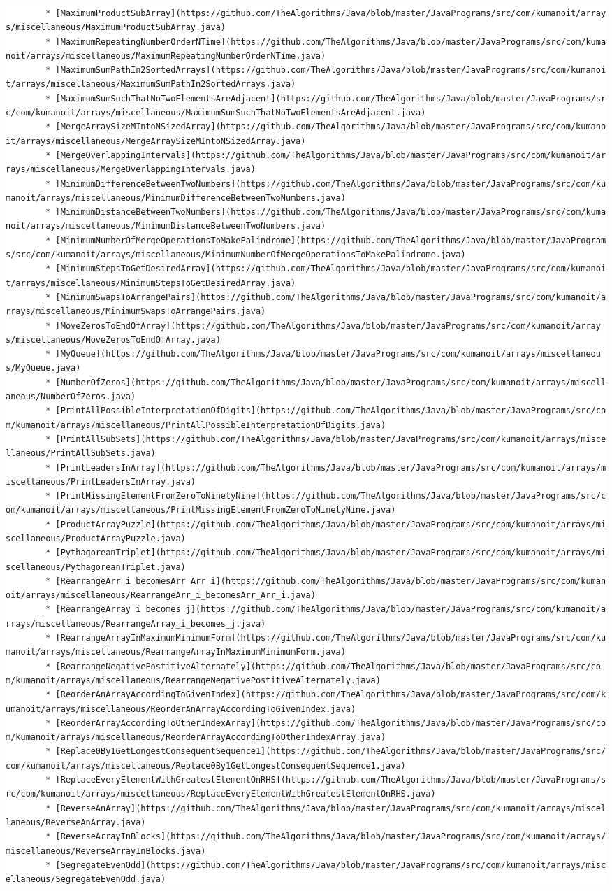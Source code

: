             * [MaximumProductSubArray](https://github.com/TheAlgorithms/Java/blob/master/JavaPrograms/src/com/kumanoit/arrays/miscellaneous/MaximumProductSubArray.java)
            * [MaximumRepeatingNumberOrderNTime](https://github.com/TheAlgorithms/Java/blob/master/JavaPrograms/src/com/kumanoit/arrays/miscellaneous/MaximumRepeatingNumberOrderNTime.java)
            * [MaximumSumPathIn2SortedArrays](https://github.com/TheAlgorithms/Java/blob/master/JavaPrograms/src/com/kumanoit/arrays/miscellaneous/MaximumSumPathIn2SortedArrays.java)
            * [MaximumSumSuchThatNoTwoElementsAreAdjacent](https://github.com/TheAlgorithms/Java/blob/master/JavaPrograms/src/com/kumanoit/arrays/miscellaneous/MaximumSumSuchThatNoTwoElementsAreAdjacent.java)
            * [MergeArraySizeMIntoNSizedArray](https://github.com/TheAlgorithms/Java/blob/master/JavaPrograms/src/com/kumanoit/arrays/miscellaneous/MergeArraySizeMIntoNSizedArray.java)
            * [MergeOverlappingIntervals](https://github.com/TheAlgorithms/Java/blob/master/JavaPrograms/src/com/kumanoit/arrays/miscellaneous/MergeOverlappingIntervals.java)
            * [MinimumDifferenceBetweenTwoNumbers](https://github.com/TheAlgorithms/Java/blob/master/JavaPrograms/src/com/kumanoit/arrays/miscellaneous/MinimumDifferenceBetweenTwoNumbers.java)
            * [MinimumDistanceBetweenTwoNumbers](https://github.com/TheAlgorithms/Java/blob/master/JavaPrograms/src/com/kumanoit/arrays/miscellaneous/MinimumDistanceBetweenTwoNumbers.java)
            * [MinimumNumberOfMergeOperationsToMakePalindrome](https://github.com/TheAlgorithms/Java/blob/master/JavaPrograms/src/com/kumanoit/arrays/miscellaneous/MinimumNumberOfMergeOperationsToMakePalindrome.java)
            * [MinimumStepsToGetDesiredArray](https://github.com/TheAlgorithms/Java/blob/master/JavaPrograms/src/com/kumanoit/arrays/miscellaneous/MinimumStepsToGetDesiredArray.java)
            * [MinimumSwapsToArrangePairs](https://github.com/TheAlgorithms/Java/blob/master/JavaPrograms/src/com/kumanoit/arrays/miscellaneous/MinimumSwapsToArrangePairs.java)
            * [MoveZerosToEndOfArray](https://github.com/TheAlgorithms/Java/blob/master/JavaPrograms/src/com/kumanoit/arrays/miscellaneous/MoveZerosToEndOfArray.java)
            * [MyQueue](https://github.com/TheAlgorithms/Java/blob/master/JavaPrograms/src/com/kumanoit/arrays/miscellaneous/MyQueue.java)
            * [NumberOfZeros](https://github.com/TheAlgorithms/Java/blob/master/JavaPrograms/src/com/kumanoit/arrays/miscellaneous/NumberOfZeros.java)
            * [PrintAllPossibleInterpretationOfDigits](https://github.com/TheAlgorithms/Java/blob/master/JavaPrograms/src/com/kumanoit/arrays/miscellaneous/PrintAllPossibleInterpretationOfDigits.java)
            * [PrintAllSubSets](https://github.com/TheAlgorithms/Java/blob/master/JavaPrograms/src/com/kumanoit/arrays/miscellaneous/PrintAllSubSets.java)
            * [PrintLeadersInArray](https://github.com/TheAlgorithms/Java/blob/master/JavaPrograms/src/com/kumanoit/arrays/miscellaneous/PrintLeadersInArray.java)
            * [PrintMissingElementFromZeroToNinetyNine](https://github.com/TheAlgorithms/Java/blob/master/JavaPrograms/src/com/kumanoit/arrays/miscellaneous/PrintMissingElementFromZeroToNinetyNine.java)
            * [ProductArrayPuzzle](https://github.com/TheAlgorithms/Java/blob/master/JavaPrograms/src/com/kumanoit/arrays/miscellaneous/ProductArrayPuzzle.java)
            * [PythagoreanTriplet](https://github.com/TheAlgorithms/Java/blob/master/JavaPrograms/src/com/kumanoit/arrays/miscellaneous/PythagoreanTriplet.java)
            * [RearrangeArr i becomesArr Arr i](https://github.com/TheAlgorithms/Java/blob/master/JavaPrograms/src/com/kumanoit/arrays/miscellaneous/RearrangeArr_i_becomesArr_Arr_i.java)
            * [RearrangeArray i becomes j](https://github.com/TheAlgorithms/Java/blob/master/JavaPrograms/src/com/kumanoit/arrays/miscellaneous/RearrangeArray_i_becomes_j.java)
            * [RearrangeArrayInMaximumMinimumForm](https://github.com/TheAlgorithms/Java/blob/master/JavaPrograms/src/com/kumanoit/arrays/miscellaneous/RearrangeArrayInMaximumMinimumForm.java)
            * [RearrangeNegativePostitiveAlternately](https://github.com/TheAlgorithms/Java/blob/master/JavaPrograms/src/com/kumanoit/arrays/miscellaneous/RearrangeNegativePostitiveAlternately.java)
            * [ReorderAnArrayAccordingToGivenIndex](https://github.com/TheAlgorithms/Java/blob/master/JavaPrograms/src/com/kumanoit/arrays/miscellaneous/ReorderAnArrayAccordingToGivenIndex.java)
            * [ReorderArrayAccordingToOtherIndexArray](https://github.com/TheAlgorithms/Java/blob/master/JavaPrograms/src/com/kumanoit/arrays/miscellaneous/ReorderArrayAccordingToOtherIndexArray.java)
            * [Replace0By1GetLongestConsequentSequence1](https://github.com/TheAlgorithms/Java/blob/master/JavaPrograms/src/com/kumanoit/arrays/miscellaneous/Replace0By1GetLongestConsequentSequence1.java)
            * [ReplaceEveryElementWithGreatestElementOnRHS](https://github.com/TheAlgorithms/Java/blob/master/JavaPrograms/src/com/kumanoit/arrays/miscellaneous/ReplaceEveryElementWithGreatestElementOnRHS.java)
            * [ReverseAnArray](https://github.com/TheAlgorithms/Java/blob/master/JavaPrograms/src/com/kumanoit/arrays/miscellaneous/ReverseAnArray.java)
            * [ReverseArrayInBlocks](https://github.com/TheAlgorithms/Java/blob/master/JavaPrograms/src/com/kumanoit/arrays/miscellaneous/ReverseArrayInBlocks.java)
            * [SegregateEvenOdd](https://github.com/TheAlgorithms/Java/blob/master/JavaPrograms/src/com/kumanoit/arrays/miscellaneous/SegregateEvenOdd.java)